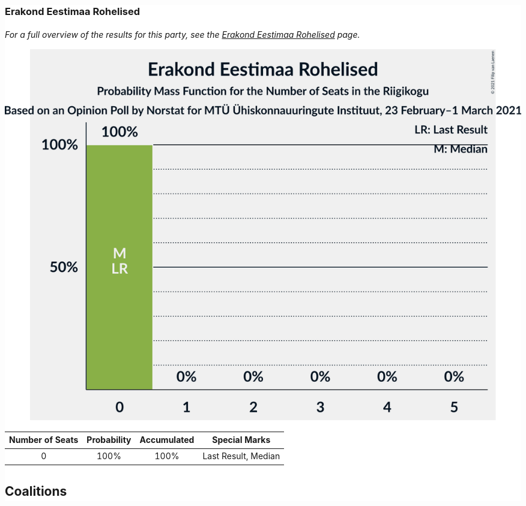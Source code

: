 ### Erakond Eestimaa Rohelised

*For a full overview of the results for this party, see the [Erakond Eestimaa Rohelised](party-erakondeestimaarohelised.html) page.*

![Graph with seats probability mass function not yet produced](2021-03-01-Norstat-seats-pmf-erakondeestimaarohelised.png "Seats Probability Mass Function")

| Number of Seats | Probability | Accumulated | Special Marks |
|:---------------:|:-----------:|:-----------:|:-------------:|
| 0 | 100% | 100% | Last Result, Median |


## Coalitions
